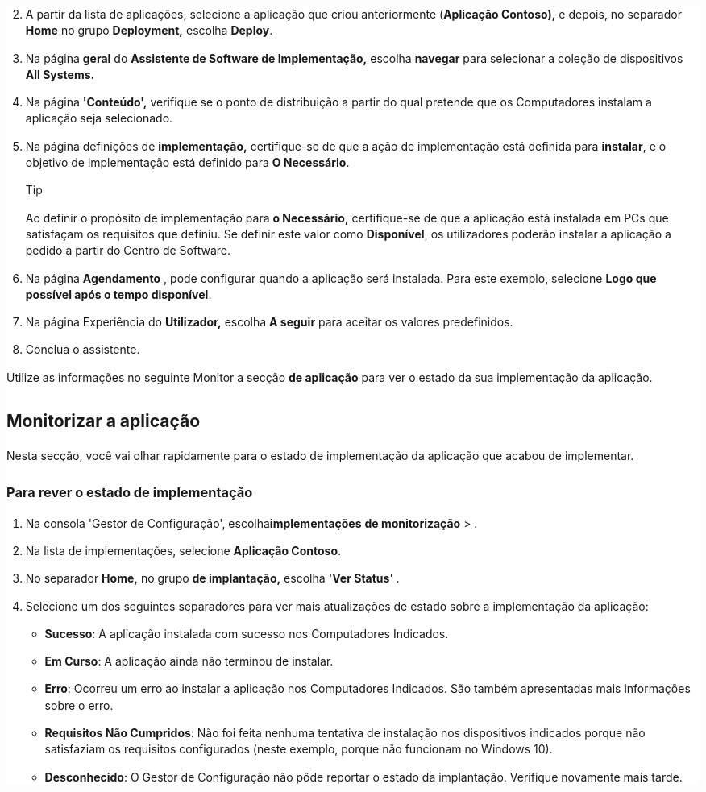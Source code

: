 2. A partir da lista de aplicações, selecione a aplicação que criou anteriormente (**Aplicação Contoso),** e depois, no separador **Home** no grupo **Deployment,** escolha **Deploy**.  

3. Na página **geral** do **Assistente de Software de Implementação,** escolha **navegar** para selecionar a coleção de dispositivos **All Systems.**  

4. Na página **'Conteúdo',** verifique se o ponto de distribuição a partir do qual pretende que os Computadores instalam a aplicação seja selecionado.  

5. Na página definições de **implementação,** certifique-se de que a ação de implementação está definida para **instalar**, e o objetivo de implementação está definido para **O Necessário**.  

    > [!TIP]  
    > Ao definir o propósito de implementação para **o Necessário,** certifique-se de que a aplicação está instalada em PCs que satisfaçam os requisitos que definiu. Se definir este valor como **Disponível**, os utilizadores poderão instalar a aplicação a pedido a partir do Centro de Software.

6. Na página **Agendamento** , pode configurar quando a aplicação será instalada. Para este exemplo, selecione **Logo que possível após o tempo disponível**.  

7. Na página Experiência do **Utilizador,** escolha **A seguir** para aceitar os valores predefinidos.  

8. Conclua o assistente.  

Utilize as informações no seguinte Monitor a secção **de aplicação** para ver o estado da sua implementação da aplicação.  

## <a name="monitor-the-application"></a>Monitorizar a aplicação

 Nesta secção, você vai olhar rapidamente para o estado de implementação da aplicação que acabou de implementar.  

### <a name="to-review-the-deployment-status"></a>Para rever o estado de implementação  

1. Na consola 'Gestor de Configuração', escolha**implementações** **de monitorização** > .  

2. Na lista de implementações, selecione **Aplicação Contoso**.  

3. No separador **Home,** no grupo **de implantação,** escolha **'Ver Status**' .  

4. Selecione um dos seguintes separadores para ver mais atualizações de estado sobre a implementação da aplicação:  

    - **Sucesso**: A aplicação instalada com sucesso nos Computadores Indicados.  

    - **Em Curso**: A aplicação ainda não terminou de instalar.  

    - **Erro**: Ocorreu um erro ao instalar a aplicação nos Computadores Indicados. São também apresentadas mais informações sobre o erro.  

    - **Requisitos Não Cumpridos**: Não foi feita nenhuma tentativa de instalação nos dispositivos indicados porque não satisfaziam os requisitos configurados (neste exemplo, porque não funcionam no Windows 10).  

    - **Desconhecido**: O Gestor de Configuração não pôde reportar o estado da implantação. Verifique novamente mais tarde.  

